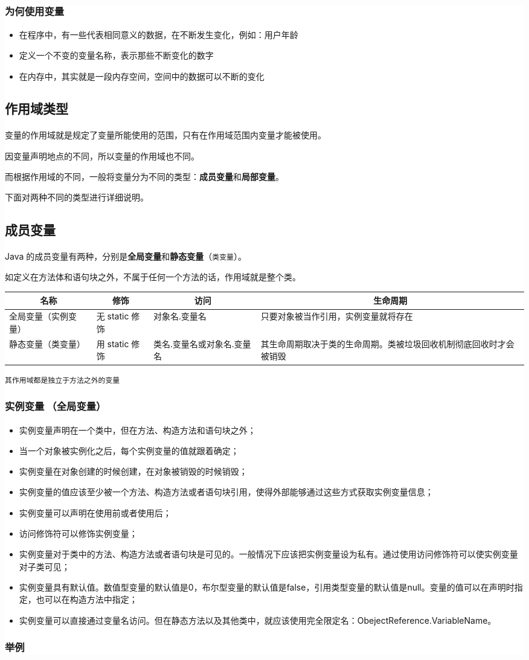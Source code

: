 
### 为何使用变量

- 在程序中，有一些代表相同意义的数据，在不断发生变化，例如：用户年龄

- 定义一个不变的变量名称，表示那些不断变化的数字

- 在内存中，其实就是一段内存空间，空间中的数据可以不断的变化



## 作用域类型

变量的作用域就是规定了变量所能使用的范围，只有在作用域范围内变量才能被使用。

因变量声明地点的不同，所以变量的作用域也不同。

而根据作用域的不同，一般将变量分为不同的类型：**成员变量**和**局部变量**。

下面对两种不同的类型进行详细说明。


## 成员变量

Java 的成员变量有两种，分别是**全局变量**和**静态变量**（`类变量`）。

如定义在方法体和语句块之外，不属于任何一个方法的话，作用域就是整个类。

| 名称 | 修饰  | 访问  | 生命周期  |
| --- | --- | --- | --- |
| 全局变量（实例变量）  | 无 static 修饰  | 对象名.变量名  | 只要对象被当作引用，实例变量就将存在  |
| 静态变量（类变量）  | 用 static 修饰  | 类名.变量名或对象名.变量名  | 其生命周期取决于类的生命周期。类被垃圾回收机制彻底回收时才会被销毁  |

`其作用域都是独立于方法之外的变量`

### 实例变量 （全局变量）

- 实例变量声明在一个类中，但在方法、构造方法和语句块之外；


- 当一个对象被实例化之后，每个实例变量的值就跟着确定；


- 实例变量在对象创建的时候创建，在对象被销毁的时候销毁；


- 实例变量的值应该至少被一个方法、构造方法或者语句块引用，使得外部能够通过这些方式获取实例变量信息；


- 实例变量可以声明在使用前或者使用后；

- 访问修饰符可以修饰实例变量；

- 实例变量对于类中的方法、构造方法或者语句块是可见的。一般情况下应该把实例变量设为私有。通过使用访问修饰符可以使实例变量对子类可见；


- 实例变量具有默认值。数值型变量的默认值是0，布尔型变量的默认值是false，引用类型变量的默认值是null。变量的值可以在声明时指定，也可以在构造方法中指定；

- 实例变量可以直接通过变量名访问。但在静态方法以及其他类中，就应该使用完全限定名：ObejectReference.VariableName。

### 举例
